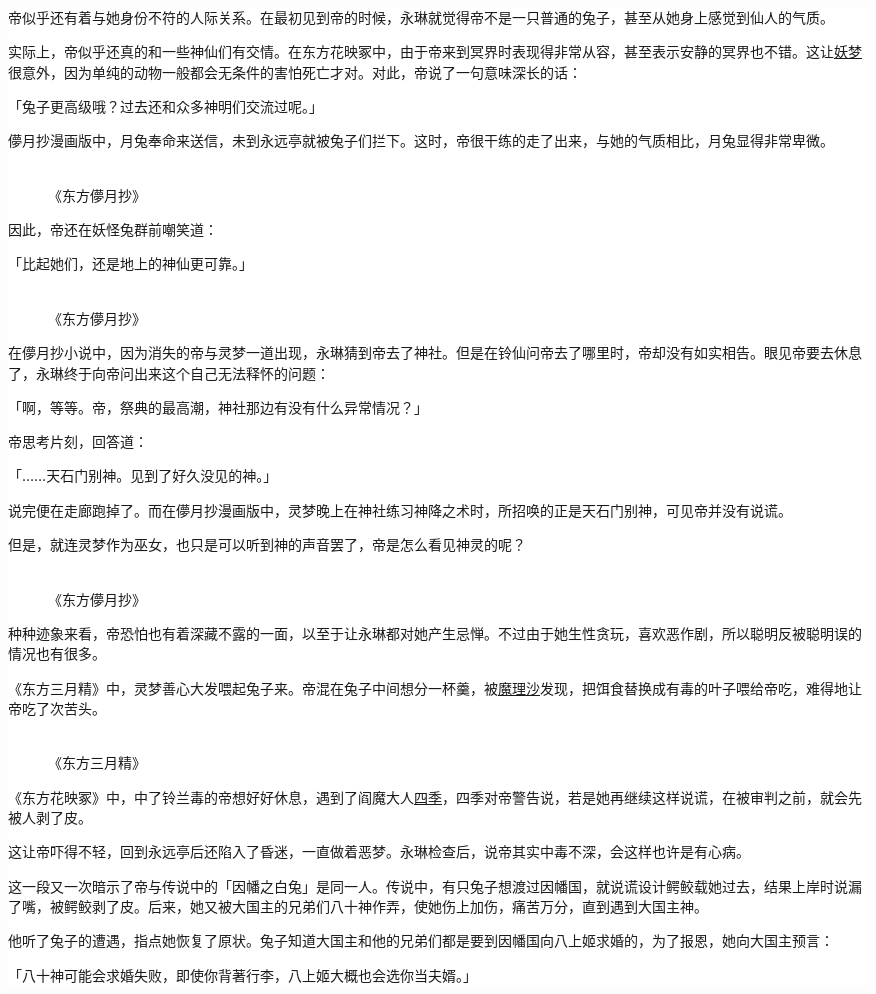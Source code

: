 帝似乎还有着与她身份不符的人际关系。在最初见到帝的时候，永琳就觉得帝不是一只普通的兔子，甚至从她身上感觉到仙人的气质。

实际上，帝似乎还真的和一些神仙们有交情。在东方花映冢中，由于帝来到冥界时表现得非常从容，甚至表示安静的冥界也不错。这让[妖梦](http://www.uzkk.net/?p=1411)很意外，因为单纯的动物一般都会无条件的害怕死亡才对。对此，帝说了一句意味深长的话：

「兔子更高级哦？过去还和众多神明们交流过呢。」

儚月抄漫画版中，月兔奉命来送信，未到永远亭就被兔子们拦下。这时，帝很干练的走了出来，与她的气质相比，月兔显得非常卑微。

<figure>
  <img src="http://www.uzkk.net/wp-content/uploads/2018/11/Tewi.jpg" alt=""/>
  <figcaption>《东方儚月抄》</figcaption>
</figure>

因此，帝还在妖怪兔群前嘲笑道：

「比起她们，还是地上的神仙更可靠。」

<figure>
  <img src="http://www.uzkk.net/wp-content/uploads/2018/11/Tewi-1.jpg" alt=""/>
  <figcaption>《东方儚月抄》</figcaption>
</figure>

在儚月抄小说中，因为消失的帝与灵梦一道出现，永琳猜到帝去了神社。但是在铃仙问帝去了哪里时，帝却没有如实相告。眼见帝要去休息了，永琳终于向帝问出来这个自己无法释怀的问题：

「啊，等等。帝，祭典的最高潮，神社那边有没有什么异常情况？」

帝思考片刻，回答道：

「……天石门别神。见到了好久没见的神。」

说完便在走廊跑掉了。而在儚月抄漫画版中，灵梦晚上在神社练习神降之术时，所招唤的正是天石门别神，可见帝并没有说谎。

但是，就连灵梦作为巫女，也只是可以听到神的声音罢了，帝是怎么看见神灵的呢？

<figure>
  <img src="http://www.uzkk.net/wp-content/uploads/2018/11/God.jpg" alt=""/>
  <figcaption>《东方儚月抄》</figcaption>
</figure>

种种迹象来看，帝恐怕也有着深藏不露的一面，以至于让永琳都对她产生忌惮。不过由于她生性贪玩，喜欢恶作剧，所以聪明反被聪明误的情况也有很多。

《东方三月精》中，灵梦善心大发喂起兔子来。帝混在兔子中间想分一杯羹，被[魔理沙](http://www.uzkk.net/?p=977)发现，把饵食替换成有毒的叶子喂给帝吃，难得地让帝吃了次苦头。

<figure>
  <img src="http://www.uzkk.net/wp-content/uploads/2018/11/Tewi-2.jpg" alt=""/>
  <figcaption>《东方三月精》</figcaption>
</figure>

《东方花映冢》中，中了铃兰毒的帝想好好休息，遇到了阎魔大人[四季](http://www.uzkk.net/?p=1637)，四季对帝警告说，若是她再继续这样说谎，在被审判之前，就会先被人剥了皮。

这让帝吓得不轻，回到永远亭后还陷入了昏迷，一直做着恶梦。永琳检查后，说帝其实中毒不深，会这样也许是有心病。

这一段又一次暗示了帝与传说中的「因幡之白兔」是同一人。传说中，有只兔子想渡过因幡国，就说谎设计鳄鲛载她过去，结果上岸时说漏了嘴，被鳄鲛剥了皮。后来，她又被大国主的兄弟们八十神作弄，使她伤上加伤，痛苦万分，直到遇到大国主神。

他听了兔子的遭遇，指点她恢复了原状。兔子知道大国主和他的兄弟们都是要到因幡国向八上姬求婚的，为了报恩，她向大国主预言：

「八十神可能会求婚失败，即使你背著行李，八上姬大概也会选你当夫婿。」
